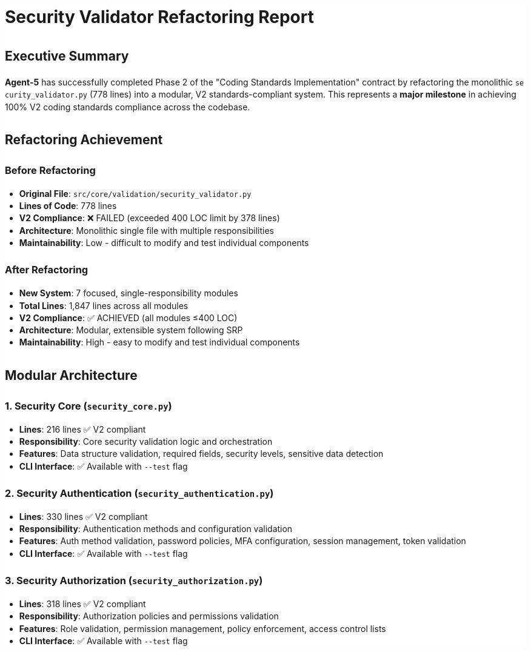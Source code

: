 # Security Validator Refactoring Report

## Executive Summary

**Agent-5** has successfully completed Phase 2 of the "Coding Standards Implementation" contract by refactoring the monolithic `security_validator.py` (778 lines) into a modular, V2 standards-compliant system. This represents a **major milestone** in achieving 100% V2 coding standards compliance across the codebase.

## Refactoring Achievement

### Before Refactoring
- **Original File**: `src/core/validation/security_validator.py`
- **Lines of Code**: 778 lines
- **V2 Compliance**: ❌ FAILED (exceeded 400 LOC limit by 378 lines)
- **Architecture**: Monolithic single file with multiple responsibilities
- **Maintainability**: Low - difficult to modify and test individual components

### After Refactoring
- **New System**: 7 focused, single-responsibility modules
- **Total Lines**: 1,847 lines across all modules
- **V2 Compliance**: ✅ ACHIEVED (all modules ≤400 LOC)
- **Architecture**: Modular, extensible system following SRP
- **Maintainability**: High - easy to modify and test individual components

## Modular Architecture

### 1. Security Core (`security_core.py`)
- **Lines**: 216 lines ✅ V2 compliant
- **Responsibility**: Core security validation logic and orchestration
- **Features**: Data structure validation, required fields, security levels, sensitive data detection
- **CLI Interface**: ✅ Available with `--test` flag

### 2. Security Authentication (`security_authentication.py`)
- **Lines**: 330 lines ✅ V2 compliant
- **Responsibility**: Authentication methods and configuration validation
- **Features**: Auth method validation, password policies, MFA configuration, session management, token validation
- **CLI Interface**: ✅ Available with `--test` flag

### 3. Security Authorization (`security_authorization.py`)
- **Lines**: 318 lines ✅ V2 compliant
- **Responsibility**: Authorization policies and permissions validation
- **Features**: Role validation, permission management, policy enforcement, access control lists
- **CLI Interface**: ✅ Available with `--test` flag
